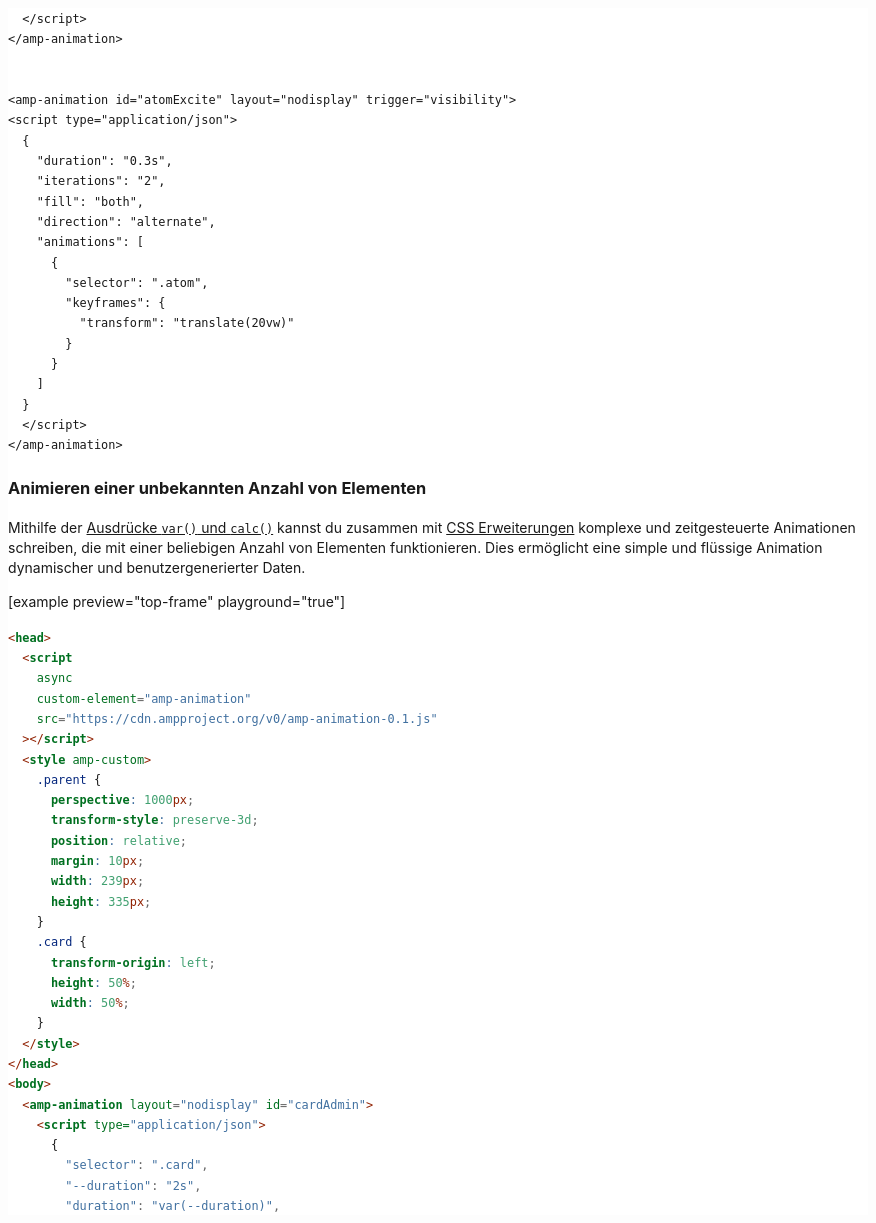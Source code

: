```
  </script>
</amp-animation>


<amp-animation id="atomExcite" layout="nodisplay" trigger="visibility">
<script type="application/json">
  {
    "duration": "0.3s",
    "iterations": "2",
    "fill": "both",
    "direction": "alternate",
    "animations": [
      {
        "selector": ".atom",
        "keyframes": {
          "transform": "translate(20vw)"
        }
      }
    ]
  }
  </script>
</amp-animation>
```

### Animieren einer unbekannten Anzahl von Elementen

Mithilfe der [Ausdrücke `var()` und `calc()`](../../../../documentation/components/reference/amp-animation.md) kannst du zusammen mit [CSS Erweiterungen](../../../../documentation/components/reference/amp-animation.md#css-extensions) komplexe und zeitgesteuerte Animationen schreiben, die mit einer beliebigen Anzahl von Elementen funktionieren. Dies ermöglicht eine simple und flüssige Animation dynamischer und benutzergenerierter Daten.

[example preview="top-frame" playground="true"]

```html
<head>
  <script
    async
    custom-element="amp-animation"
    src="https://cdn.ampproject.org/v0/amp-animation-0.1.js"
  ></script>
  <style amp-custom>
    .parent {
      perspective: 1000px;
      transform-style: preserve-3d;
      position: relative;
      margin: 10px;
      width: 239px;
      height: 335px;
    }
    .card {
      transform-origin: left;
      height: 50%;
      width: 50%;
    }
  </style>
</head>
<body>
  <amp-animation layout="nodisplay" id="cardAdmin">
    <script type="application/json">
      {
        "selector": ".card",
        "--duration": "2s",
        "duration": "var(--duration)",
```